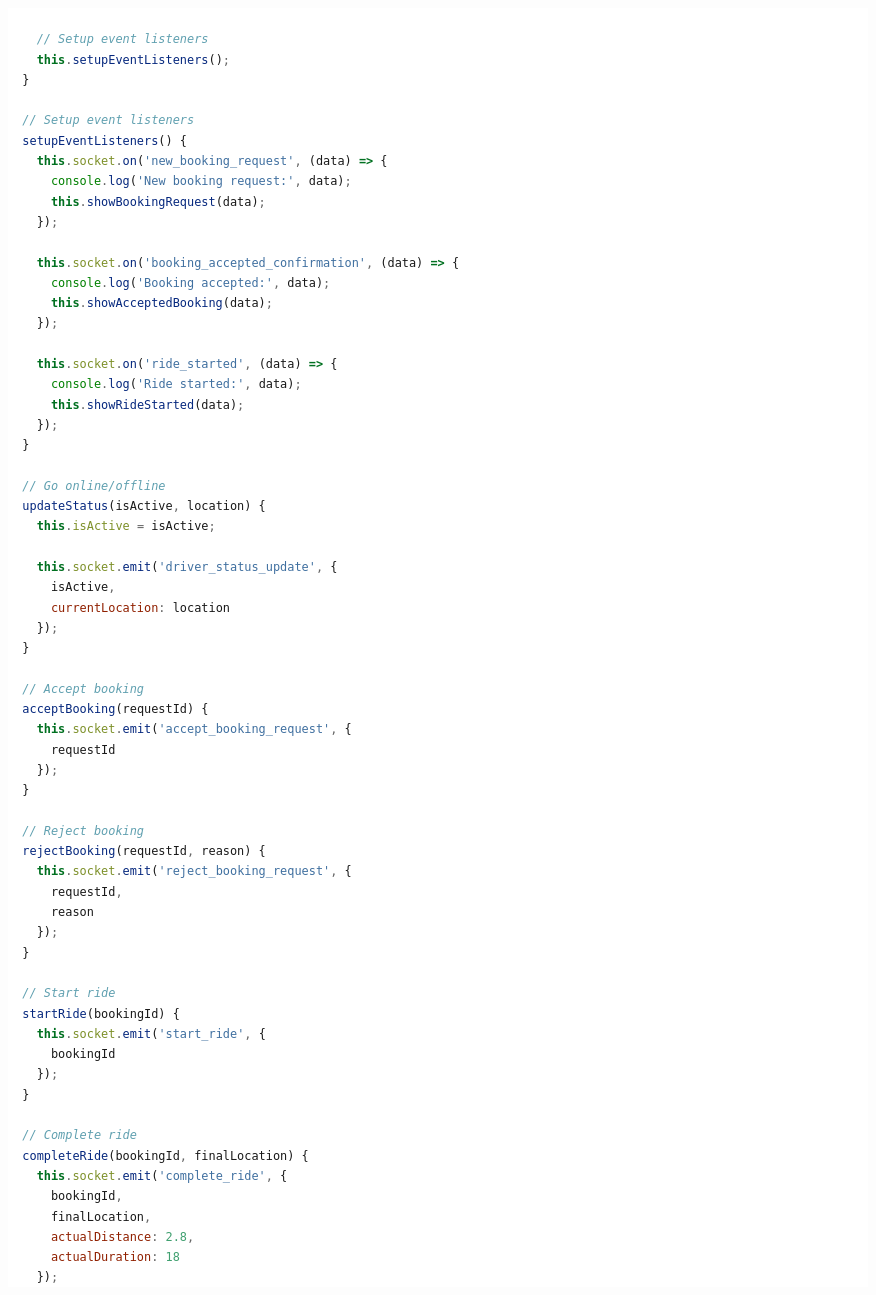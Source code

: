 ```javascript

    // Setup event listeners
    this.setupEventListeners();
  }

  // Setup event listeners
  setupEventListeners() {
    this.socket.on('new_booking_request', (data) => {
      console.log('New booking request:', data);
      this.showBookingRequest(data);
    });

    this.socket.on('booking_accepted_confirmation', (data) => {
      console.log('Booking accepted:', data);
      this.showAcceptedBooking(data);
    });

    this.socket.on('ride_started', (data) => {
      console.log('Ride started:', data);
      this.showRideStarted(data);
    });
  }

  // Go online/offline
  updateStatus(isActive, location) {
    this.isActive = isActive;
    
    this.socket.emit('driver_status_update', {
      isActive,
      currentLocation: location
    });
  }

  // Accept booking
  acceptBooking(requestId) {
    this.socket.emit('accept_booking_request', {
      requestId
    });
  }

  // Reject booking
  rejectBooking(requestId, reason) {
    this.socket.emit('reject_booking_request', {
      requestId,
      reason
    });
  }

  // Start ride
  startRide(bookingId) {
    this.socket.emit('start_ride', {
      bookingId
    });
  }

  // Complete ride
  completeRide(bookingId, finalLocation) {
    this.socket.emit('complete_ride', {
      bookingId,
      finalLocation,
      actualDistance: 2.8,
      actualDuration: 18
    });
```